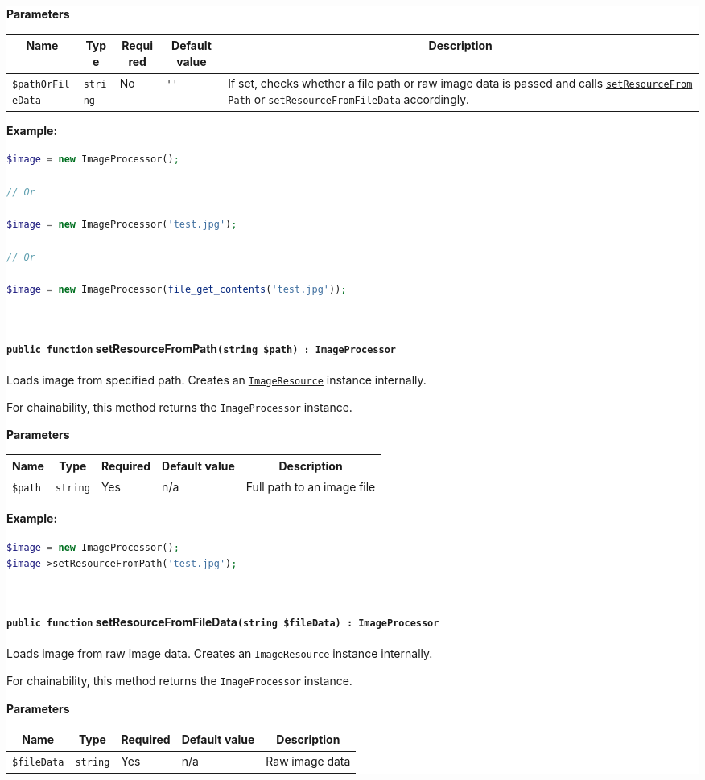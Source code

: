 **Parameters**

Name | Type | Required | Default value | Description
---|---|---|---|---
`$pathOrFileData` | `string` | No | `''` | If set, checks whether a file path or raw image data is passed and calls [`setResourceFromPath`](#reference-image-processor-set-resource-from-path) or [`setResourceFromFileData`](#reference-image-processor-set-resource-from-file-data) accordingly.  

**Example:**

```php
$image = new ImageProcessor();

// Or

$image = new ImageProcessor('test.jpg');

// Or

$image = new ImageProcessor(file_get_contents('test.jpg'));
```

<br/>

<a name="reference-image-processor-set-resource-from-path"></a>
#### `public function` setResourceFromPath`(string $path) : ImageProcessor`
Loads image from specified path.
Creates an [`ImageResource`](#reference-image-resource) instance internally.

For chainability, this method returns the `ImageProcessor` instance.

**Parameters**

Name | Type | Required | Default value | Description
---|---|---|---|---
`$path` | `string` | Yes | n/a | Full path to an image file

**Example:**

```php
$image = new ImageProcessor();
$image->setResourceFromPath('test.jpg');
```

<br/>

<a name="reference-image-processor-set-resource-from-file-data"></a>
#### `public function` setResourceFromFileData`(string $fileData) : ImageProcessor`
Loads image from raw image data.
Creates an [`ImageResource`](#reference-image-resource) instance internally.

For chainability, this method returns the `ImageProcessor` instance.

**Parameters**

Name | Type | Required | Default value | Description
---|---|---|---|---
`$fileData` | `string` | Yes | n/a | Raw image data
